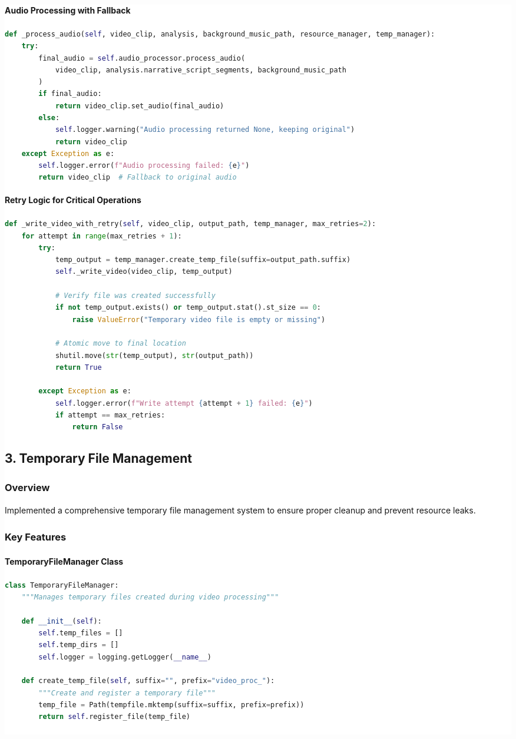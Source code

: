#### Audio Processing with Fallback
```python
def _process_audio(self, video_clip, analysis, background_music_path, resource_manager, temp_manager):
    try:
        final_audio = self.audio_processor.process_audio(
            video_clip, analysis.narrative_script_segments, background_music_path
        )
        if final_audio:
            return video_clip.set_audio(final_audio)
        else:
            self.logger.warning("Audio processing returned None, keeping original")
            return video_clip
    except Exception as e:
        self.logger.error(f"Audio processing failed: {e}")
        return video_clip  # Fallback to original audio
```

#### Retry Logic for Critical Operations
```python
def _write_video_with_retry(self, video_clip, output_path, temp_manager, max_retries=2):
    for attempt in range(max_retries + 1):
        try:
            temp_output = temp_manager.create_temp_file(suffix=output_path.suffix)
            self._write_video(video_clip, temp_output)
            
            # Verify file was created successfully
            if not temp_output.exists() or temp_output.stat().st_size == 0:
                raise ValueError("Temporary video file is empty or missing")
            
            # Atomic move to final location
            shutil.move(str(temp_output), str(output_path))
            return True
            
        except Exception as e:
            self.logger.error(f"Write attempt {attempt + 1} failed: {e}")
            if attempt == max_retries:
                return False
```

## 3. Temporary File Management

### Overview
Implemented a comprehensive temporary file management system to ensure proper cleanup and prevent resource leaks.

### Key Features

#### TemporaryFileManager Class
```python
class TemporaryFileManager:
    """Manages temporary files created during video processing"""
    
    def __init__(self):
        self.temp_files = []
        self.temp_dirs = []
        self.logger = logging.getLogger(__name__)
    
    def create_temp_file(self, suffix="", prefix="video_proc_"):
        """Create and register a temporary file"""
        temp_file = Path(tempfile.mktemp(suffix=suffix, prefix=prefix))
        return self.register_file(temp_file)
    
```